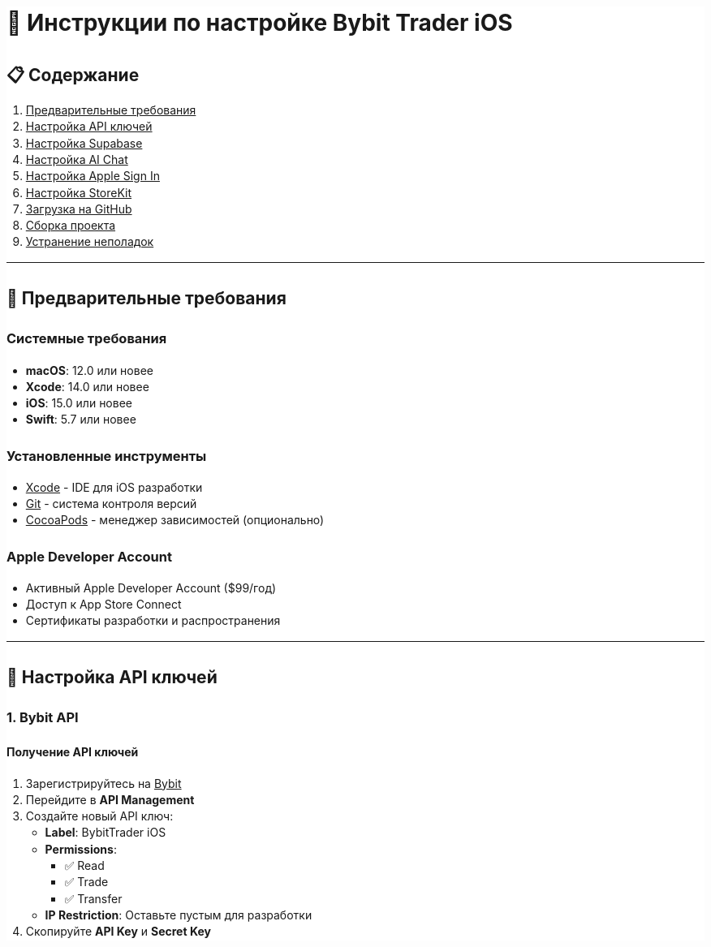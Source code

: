 # 🚀 Инструкции по настройке Bybit Trader iOS

## 📋 Содержание

1. [Предварительные требования](#предварительные-требования)
2. [Настройка API ключей](#настройка-api-ключей)
3. [Настройка Supabase](#настройка-supabase)
4. [Настройка AI Chat](#настройка-ai-chat)
5. [Настройка Apple Sign In](#настройка-apple-sign-in)
6. [Настройка StoreKit](#настройка-storekit)
7. [Загрузка на GitHub](#загрузка-на-github)
8. [Сборка проекта](#сборка-проекта)
9. [Устранение неполадок](#устранение-неполадок)

---

## 🔧 Предварительные требования

### Системные требования
- **macOS**: 12.0 или новее
- **Xcode**: 14.0 или новее
- **iOS**: 15.0 или новее
- **Swift**: 5.7 или новее

### Установленные инструменты
- [Xcode](https://developer.apple.com/xcode/) - IDE для iOS разработки
- [Git](https://git-scm.com/) - система контроля версий
- [CocoaPods](https://cocoapods.org/) - менеджер зависимостей (опционально)

### Apple Developer Account
- Активный Apple Developer Account ($99/год)
- Доступ к App Store Connect
- Сертификаты разработки и распространения

---

## 🔑 Настройка API ключей

### 1. Bybit API

#### Получение API ключей
1. Зарегистрируйтесь на [Bybit](https://www.bybit.com/)
2. Перейдите в **API Management**
3. Создайте новый API ключ:
   - **Label**: BybitTrader iOS
   - **Permissions**: 
     - ✅ Read
     - ✅ Trade
     - ✅ Transfer
   - **IP Restriction**: Оставьте пустым для разработки
4. Скопируйте **API Key** и **Secret Key**
